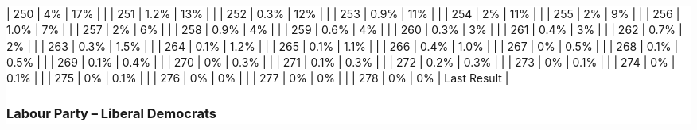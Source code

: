 | 250 | 4% | 17% |  |
| 251 | 1.2% | 13% |  |
| 252 | 0.3% | 12% |  |
| 253 | 0.9% | 11% |  |
| 254 | 2% | 11% |  |
| 255 | 2% | 9% |  |
| 256 | 1.0% | 7% |  |
| 257 | 2% | 6% |  |
| 258 | 0.9% | 4% |  |
| 259 | 0.6% | 4% |  |
| 260 | 0.3% | 3% |  |
| 261 | 0.4% | 3% |  |
| 262 | 0.7% | 2% |  |
| 263 | 0.3% | 1.5% |  |
| 264 | 0.1% | 1.2% |  |
| 265 | 0.1% | 1.1% |  |
| 266 | 0.4% | 1.0% |  |
| 267 | 0% | 0.5% |  |
| 268 | 0.1% | 0.5% |  |
| 269 | 0.1% | 0.4% |  |
| 270 | 0% | 0.3% |  |
| 271 | 0.1% | 0.3% |  |
| 272 | 0.2% | 0.3% |  |
| 273 | 0% | 0.1% |  |
| 274 | 0% | 0.1% |  |
| 275 | 0% | 0.1% |  |
| 276 | 0% | 0% |  |
| 277 | 0% | 0% |  |
| 278 | 0% | 0% | Last Result |

### Labour Party – Liberal Democrats
